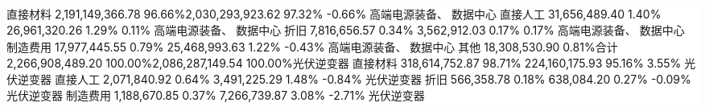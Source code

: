 直接材料
2,191,149,366.78
96.66%2,030,293,923.62
97.32%
-0.66%
高端电源装备、
数据中心
直接人工
31,656,489.40
1.40%
26,961,320.26
1.29%
0.11%
高端电源装备、
数据中心
折旧
7,816,656.57
0.34%
3,562,912.03
0.17%
0.17%
高端电源装备、
数据中心
制造费用
17,977,445.55
0.79%
25,468,993.63
1.22%
-0.43%
高端电源装备、
数据中心
其他
18,308,530.90
0.81%合计2,266,908,489.20
100.00%2,086,287,149.54
100.00%光伏逆变器
直接材料
318,614,752.87
98.71%
224,160,175.93
95.16%
3.55%
光伏逆变器
直接人工
2,071,840.92
0.64%
3,491,225.29
1.48%
-0.84%
光伏逆变器
折旧
566,358.78
0.18%
638,084.20
0.27%
-0.09%
光伏逆变器
制造费用
1,188,670.85
0.37%
7,266,739.87
3.08%
-2.71%
光伏逆变器